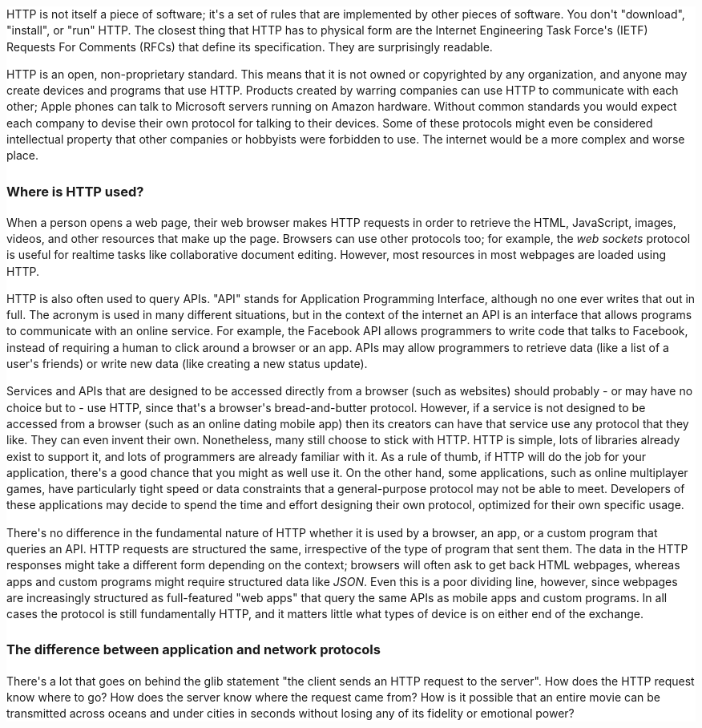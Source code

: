 HTTP is not itself a piece of software; it's a set of rules that are implemented by other pieces of software. You don't "download", "install", or "run" HTTP. The closest thing that HTTP has to physical form are the Internet Engineering Task Force's (IETF) Requests For Comments (RFCs) that define its specification. They are surprisingly readable.

HTTP is an open, non-proprietary standard. This means that it is not owned or copyrighted by any organization, and anyone may create devices and programs that use HTTP. Products created by warring companies can use HTTP to communicate with each other; Apple phones can talk to Microsoft servers running on Amazon hardware. Without common standards you would expect each company to devise their own protocol for talking to their devices. Some of these protocols might even be considered intellectual property that other companies or hobbyists were forbidden to use. The internet would be a more complex and worse place.

### Where is HTTP used?

When a person opens a web page, their web browser makes HTTP requests in order to retrieve the HTML, JavaScript, images, videos, and other resources that make up the page. Browsers can use other protocols too; for example, the *web sockets* protocol is useful for realtime tasks like collaborative document editing. However, most resources in most webpages are loaded using HTTP.

HTTP is also often used to query APIs. "API" stands for Application Programming Interface, although no one ever writes that out in full. The acronym is used in many different situations, but in the context of the internet an API is an interface that allows programs to communicate with an online service. For example, the Facebook API allows programmers to write code that talks to Facebook, instead of requiring a human to click around a browser or an app. APIs may allow programmers to retrieve data (like a list of a user's friends) or write new data (like creating a new status update).

Services and APIs that are designed to be accessed directly from a browser (such as websites) should probably - or may have no choice but to - use HTTP, since that's a browser's bread-and-butter protocol. However, if a service is not designed to be accessed from a browser (such as an online dating mobile app) then its creators can have that service use any protocol that they like. They can even invent their own. Nonetheless, many still choose to stick with HTTP. HTTP is simple, lots of libraries already exist to support it, and lots of programmers are already familiar with it. As a rule of thumb, if HTTP will do the job for your application, there's a good chance that you might as well use it. On the other hand, some applications, such as online multiplayer games, have particularly tight speed or data constraints that a general-purpose protocol may not be able to meet. Developers of these applications may decide to spend the time and effort designing their own protocol, optimized for their own specific usage.

There's no difference in the fundamental nature of HTTP whether it is used by a browser, an app, or a custom program that queries an API. HTTP requests are structured the same, irrespective of the type of program that sent them. The data in the HTTP responses might take a different form depending on the context; browsers will often ask to get back HTML webpages, whereas apps and custom programs might require structured data like *JSON*. Even this is a poor dividing line, however, since webpages are increasingly structured as full-featured "web apps" that query the same APIs as mobile apps and custom programs. In all cases the protocol is still fundamentally HTTP, and it matters little what types of device is on either end of the exchange.

### The difference between application and network protocols

There's a lot that goes on behind the glib statement "the client sends an HTTP request to the server". How does the HTTP request know where to go? How does the server know where the request came from? How is it possible that an entire movie can be transmitted across oceans and under cities in seconds without losing any of its fidelity or emotional power?
